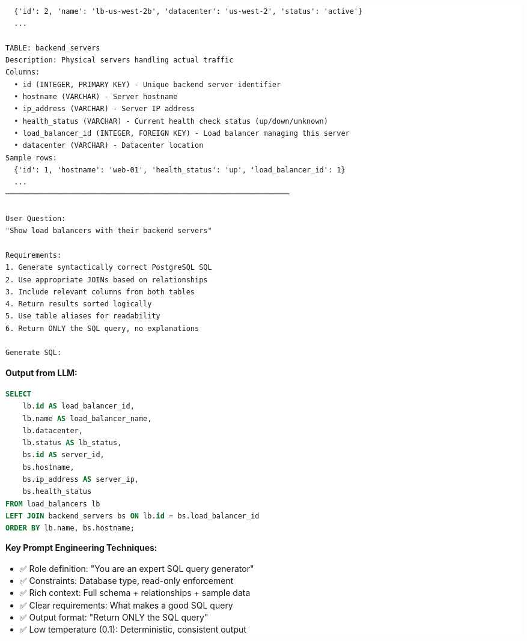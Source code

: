 ```
  {'id': 2, 'name': 'lb-us-west-2b', 'datacenter': 'us-west-2', 'status': 'active'}
  ...

TABLE: backend_servers
Description: Physical servers handling actual traffic
Columns:
  • id (INTEGER, PRIMARY KEY) - Unique backend server identifier
  • hostname (VARCHAR) - Server hostname
  • ip_address (VARCHAR) - Server IP address
  • health_status (VARCHAR) - Current health check status (up/down/unknown)
  • load_balancer_id (INTEGER, FOREIGN KEY) - Load balancer managing this server
  • datacenter (VARCHAR) - Datacenter location
Sample rows:
  {'id': 1, 'hostname': 'web-01', 'health_status': 'up', 'load_balancer_id': 1}
  ...
──────────────────────────────────────────────────────────────────

User Question:
"Show load balancers with their backend servers"

Requirements:
1. Generate syntactically correct PostgreSQL SQL
2. Use appropriate JOINs based on relationships
3. Include relevant columns from both tables
4. Return results sorted logically
5. Use table aliases for readability
6. Return ONLY the SQL query, no explanations

Generate SQL:
```

**Output from LLM:**
```sql
SELECT
    lb.id AS load_balancer_id,
    lb.name AS load_balancer_name,
    lb.datacenter,
    lb.status AS lb_status,
    bs.id AS server_id,
    bs.hostname,
    bs.ip_address AS server_ip,
    bs.health_status
FROM load_balancers lb
LEFT JOIN backend_servers bs ON lb.id = bs.load_balancer_id
ORDER BY lb.name, bs.hostname;
```

**Key Prompt Engineering Techniques:**
- ✅ Role definition: "You are an expert SQL query generator"
- ✅ Constraints: Database type, read-only enforcement
- ✅ Rich context: Full schema + relationships + sample data
- ✅ Clear requirements: What makes a good SQL query
- ✅ Output format: "Return ONLY the SQL query"
- ✅ Low temperature (0.1): Deterministic, consistent output
